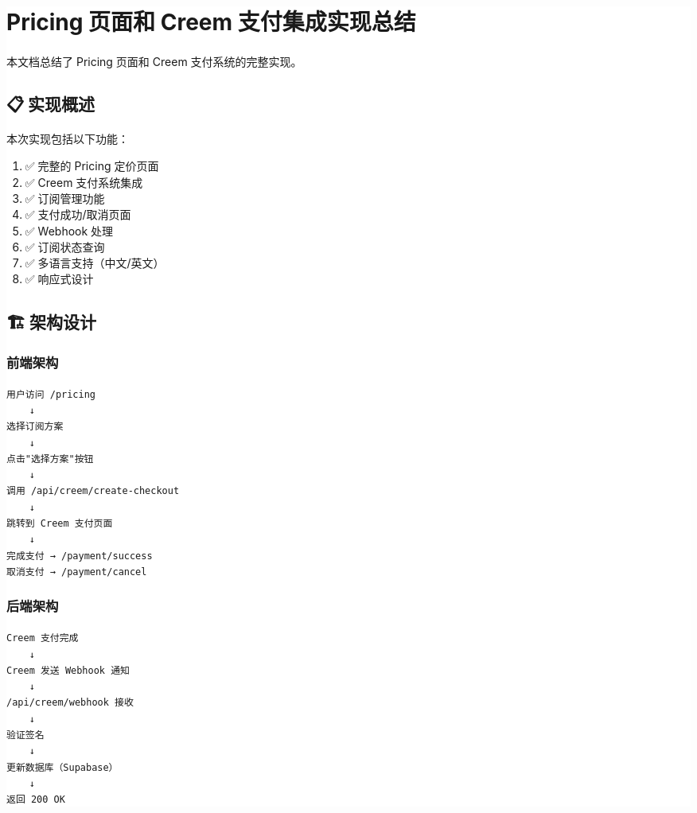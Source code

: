# Pricing 页面和 Creem 支付集成实现总结

本文档总结了 Pricing 页面和 Creem 支付系统的完整实现。

## 📋 实现概述

本次实现包括以下功能：

1. ✅ 完整的 Pricing 定价页面
2. ✅ Creem 支付系统集成
3. ✅ 订阅管理功能
4. ✅ 支付成功/取消页面
5. ✅ Webhook 处理
6. ✅ 订阅状态查询
7. ✅ 多语言支持（中文/英文）
8. ✅ 响应式设计

## 🏗️ 架构设计

### 前端架构

```
用户访问 /pricing
    ↓
选择订阅方案
    ↓
点击"选择方案"按钮
    ↓
调用 /api/creem/create-checkout
    ↓
跳转到 Creem 支付页面
    ↓
完成支付 → /payment/success
取消支付 → /payment/cancel
```

### 后端架构

```
Creem 支付完成
    ↓
Creem 发送 Webhook 通知
    ↓
/api/creem/webhook 接收
    ↓
验证签名
    ↓
更新数据库（Supabase）
    ↓
返回 200 OK
```
